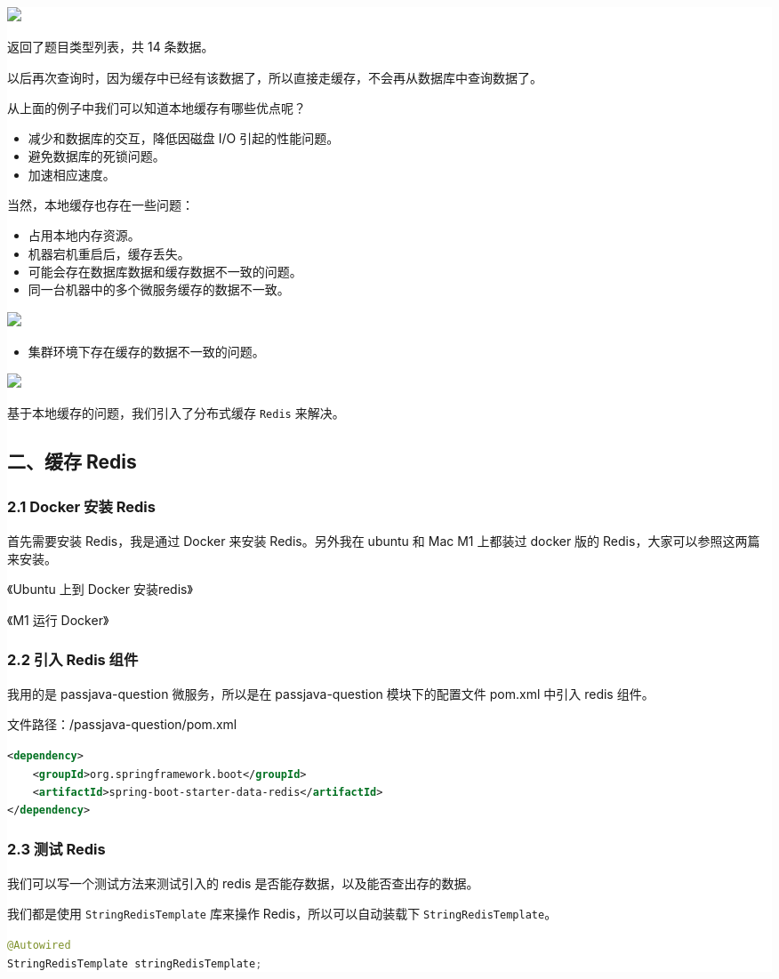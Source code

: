 ![](http://cdn.jayh.club/uPic/1da7bb1d01b9d61d05457eeffd216b10.png)

返回了题目类型列表，共 14 条数据。

以后再次查询时，因为缓存中已经有该数据了，所以直接走缓存，不会再从数据库中查询数据了。

从上面的例子中我们可以知道本地缓存有哪些优点呢？

- 减少和数据库的交互，降低因磁盘 I/O 引起的性能问题。
- 避免数据库的死锁问题。
- 加速相应速度。

当然，本地缓存也存在一些问题：

- 占用本地内存资源。
- 机器宕机重启后，缓存丢失。
- 可能会存在数据库数据和缓存数据不一致的问题。
- 同一台机器中的多个微服务缓存的数据不一致。

![](http://cdn.jayh.club/uPic/6cb1619b3323605bde89e52937660d59.png)

- 集群环境下存在缓存的数据不一致的问题。

![](http://cdn.jayh.club/uPic/dfbb30a3619b1ea89d25a149c84eccd8.png)

基于本地缓存的问题，我们引入了分布式缓存 `Redis` 来解决。

## 二、缓存 Redis

### 2.1 Docker 安装 Redis

首先需要安装 Redis，我是通过 Docker 来安装 Redis。另外我在 ubuntu 和 Mac M1 上都装过 docker 版的 Redis，大家可以参照这两篇来安装。

《Ubuntu 上到 Docker 安装redis》

《M1 运行 Docker》

### 2.2 引入 Redis 组件

我用的是 passjava-question 微服务，所以是在 passjava-question 模块下的配置文件 pom.xml 中引入 redis 组件。

文件路径：/passjava-question/pom.xml

```xml
<dependency>
    <groupId>org.springframework.boot</groupId>
    <artifactId>spring-boot-starter-data-redis</artifactId>
</dependency>
```

### 2.3 测试 Redis

我们可以写一个测试方法来测试引入的 redis 是否能存数据，以及能否查出存的数据。

我们都是使用 `StringRedisTemplate` 库来操作 Redis，所以可以自动装载下 `StringRedisTemplate`。

```java
@Autowired
StringRedisTemplate stringRedisTemplate;
```
